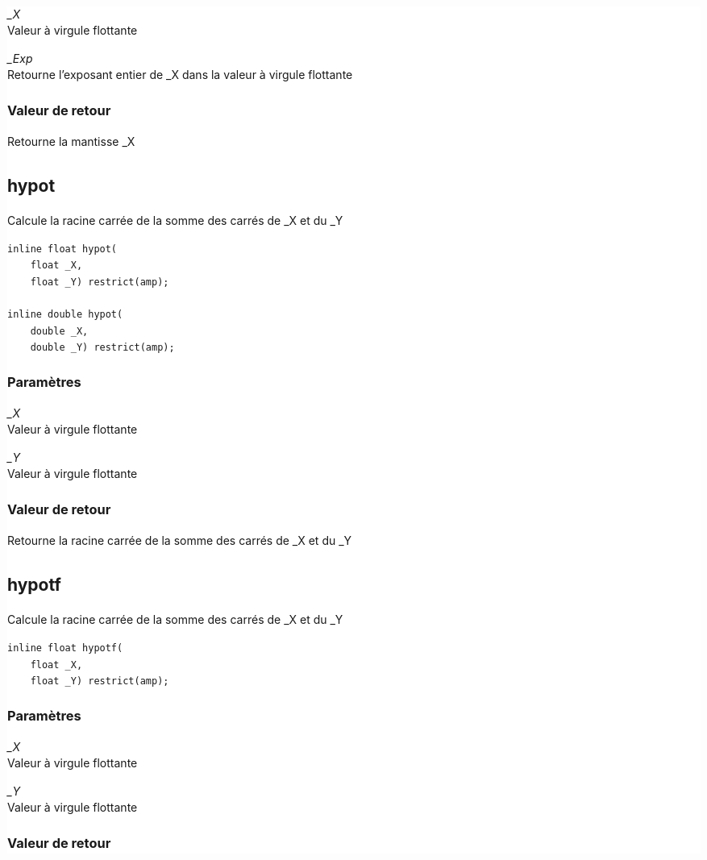 *_X*<br/>
Valeur à virgule flottante

*_Exp*<br/>
Retourne l’exposant entier de _X dans la valeur à virgule flottante

### <a name="return-value"></a>Valeur de retour

Retourne la mantisse _X

##  <a name="hypot"></a>  hypot

Calcule la racine carrée de la somme des carrés de _X et du _Y

```
inline float hypot(
    float _X,
    float _Y) restrict(amp);

inline double hypot(
    double _X,
    double _Y) restrict(amp);
```

### <a name="parameters"></a>Paramètres

*_X*<br/>
Valeur à virgule flottante

*_Y*<br/>
Valeur à virgule flottante

### <a name="return-value"></a>Valeur de retour

Retourne la racine carrée de la somme des carrés de _X et du _Y

##  <a name="hypotf"></a>  hypotf

Calcule la racine carrée de la somme des carrés de _X et du _Y

```
inline float hypotf(
    float _X,
    float _Y) restrict(amp);
```

### <a name="parameters"></a>Paramètres

*_X*<br/>
Valeur à virgule flottante

*_Y*<br/>
Valeur à virgule flottante

### <a name="return-value"></a>Valeur de retour

